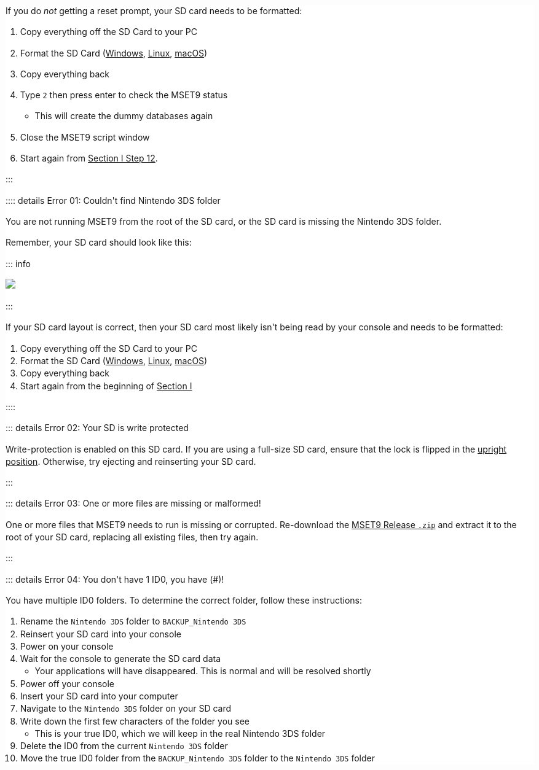 If you do *not* getting a reset prompt, your SD card needs to be formatted:

1. Copy everything off the SD Card to your PC
1. Format the SD Card ([Windows](formatting-sd-(windows)), [Linux](formatting-sd-(linux)), [macOS](formatting-sd-(mac)))
1. Copy everything back

1. Type `2` then press enter to check the MSET9 status
    + This will create the dummy databases again
1. Close the MSET9 script window
1. Start again from [Section I Step 12](installing-boot9strap-(mset9-cli)#section-i---prep-work).

:::

:::: details Error 01: Couldn't find Nintendo 3DS folder

You are not running MSET9 from the root of the SD card, or the SD card is missing the Nintendo 3DS folder.

Remember, your SD card should look like this:

::: info

![](/images/screenshots/mset9/mset9-root-layout.png)

:::

If your SD card layout is correct, then your SD card most likely isn't being read by your console and needs to be formatted:

1. Copy everything off the SD Card to your PC
1. Format the SD Card ([Windows](formatting-sd-(windows)), [Linux](formatting-sd-(linux)), [macOS](formatting-sd-(mac)))
1. Copy everything back
1. Start again from the beginning of [Section I](installing-boot9strap-(mset9-cli)#section-i---prep-work)

::::

::: details Error 02: Your SD is write protected

Write-protection is enabled on this SD card. If you are using a full-size SD card, ensure that the lock is flipped in the [upright position](/images/sdlock.png). Otherwise, try ejecting and reinserting your SD card.

:::

::: details Error 03: One or more files are missing or malformed!

One or more files that MSET9 needs to run is missing or corrupted. Re-download the [MSET9 Release `.zip`](https://github.com/hacks-guide/MSET9/releases/latest) and extract it to the root of your SD card, replacing all existing files, then try again.

:::

::: details Error 04: You don't have 1 ID0, you have (#)!

You have multiple ID0 folders. To determine the correct folder, follow these instructions:

1. Rename the `Nintendo 3DS` folder to `BACKUP_Nintendo 3DS`
1. Reinsert your SD card into your console
1. Power on your console
1. Wait for the console to generate the SD card data
    + Your applications will have disappeared. This is normal and will be resolved shortly
1. Power off your console
1. Insert your SD card into your computer
1. Navigate to the `Nintendo 3DS` folder on your SD card
1. Write down the first few characters of the folder you see
    + This is your true ID0, which we will keep in the real Nintendo 3DS folder
1. Delete the ID0 from the current `Nintendo 3DS` folder
1. Move the true ID0 folder from the `BACKUP_Nintendo 3DS` folder to the `Nintendo 3DS` folder